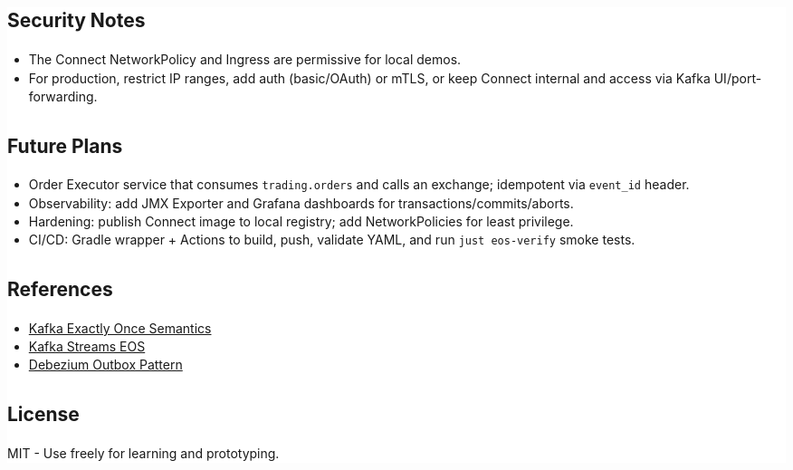 ## Security Notes

- The Connect NetworkPolicy and Ingress are permissive for local demos.
- For production, restrict IP ranges, add auth (basic/OAuth) or mTLS, or keep Connect internal and access via Kafka UI/port-forwarding.

## Future Plans

- Order Executor service that consumes `trading.orders` and calls an exchange; idempotent via `event_id` header.
- Observability: add JMX Exporter and Grafana dashboards for transactions/commits/aborts.
- Hardening: publish Connect image to local registry; add NetworkPolicies for least privilege.
- CI/CD: Gradle wrapper + Actions to build, push, validate YAML, and run `just eos-verify` smoke tests.

## References

- [Kafka Exactly Once Semantics](https://kafka.apache.org/documentation/#semantics)
- [Kafka Streams EOS](https://docs.confluent.io/platform/current/streams/concepts.html#exactly-once-semantics-eos)
- [Debezium Outbox Pattern](https://debezium.io/documentation/reference/transformations/outbox-event-router.html)

## License

MIT - Use freely for learning and prototyping.
